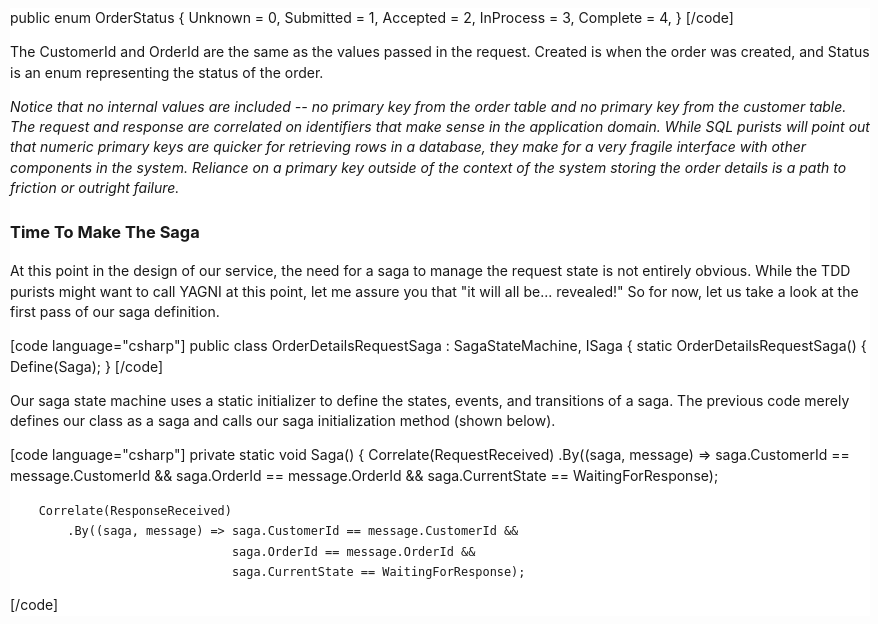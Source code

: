 public enum OrderStatus
{
	Unknown = 0,
	Submitted = 1,
	Accepted = 2,
	InProcess = 3,
	Complete = 4,
}
[/code]

The CustomerId and OrderId are the same as the values passed in the request. Created is when the order was created, and Status is an enum representing the status of the order.


_Notice that no internal values are included -- no primary key from the order table and no primary key from the customer table. The request and response are correlated on identifiers that make sense in the application domain. While SQL purists will point out that numeric primary keys are quicker for retrieving rows in a database, they make for a very fragile interface with other components in the system. Reliance on a primary key outside of the context of the system storing the order details is a path to friction or outright failure._




### Time To Make The Saga


At this point in the design of our service, the need for a saga to manage the request state is not entirely obvious. While the TDD purists might want to call YAGNI at this point, let me assure you that "it will all be... revealed!" So for now, let us take a look at the first pass of our saga definition.

[code language="csharp"]
public class OrderDetailsRequestSaga :
	SagaStateMachine<OrderDetailsRequestSaga>,
	ISaga
{
	static OrderDetailsRequestSaga()
	{
		Define(Saga);
	}
[/code]

Our saga state machine uses a static initializer to define the states, events, and transitions of a saga. The previous code merely defines our class as a saga and calls our saga initialization method (shown below).

[code language="csharp"]
	private static void Saga()
	{
		Correlate(RequestReceived)
			.By((saga, message) => saga.CustomerId == message.CustomerId &&
			                       saga.OrderId == message.OrderId &&
			                       saga.CurrentState == WaitingForResponse);

		Correlate(ResponseReceived)
			.By((saga, message) => saga.CustomerId == message.CustomerId &&
			                       saga.OrderId == message.OrderId &&
			                       saga.CurrentState == WaitingForResponse);
[/code]
